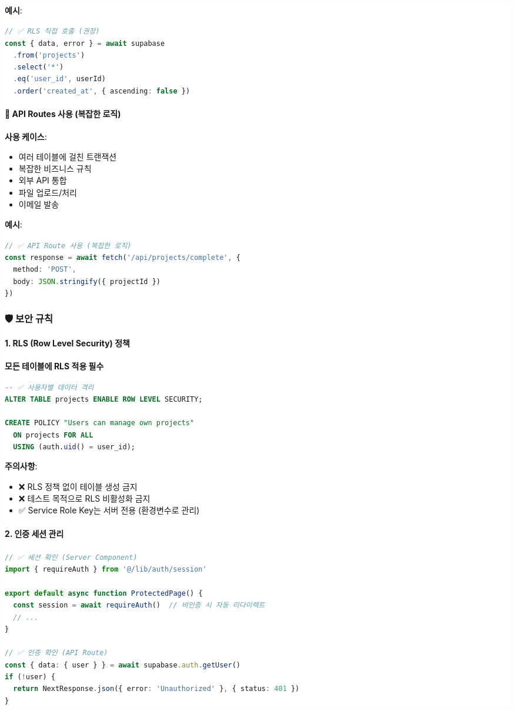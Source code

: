 **예시**:
```typescript
// ✅ RLS 직접 호출 (권장)
const { data, error } = await supabase
  .from('projects')
  .select('*')
  .eq('user_id', userId)
  .order('created_at', { ascending: false })
```

#### 📘 API Routes 사용 (복잡한 로직)
**사용 케이스**:
- 여러 테이블에 걸친 트랜잭션
- 복잡한 비즈니스 규칙
- 외부 API 통합
- 파일 업로드/처리
- 이메일 발송

**예시**:
```typescript
// ✅ API Route 사용 (복잡한 로직)
const response = await fetch('/api/projects/complete', {
  method: 'POST',
  body: JSON.stringify({ projectId })
})
```

### 🛡️ 보안 규칙

#### 1. RLS (Row Level Security) 정책
**모든 테이블에 RLS 적용 필수**

```sql
-- ✅ 사용자별 데이터 격리
ALTER TABLE projects ENABLE ROW LEVEL SECURITY;

CREATE POLICY "Users can manage own projects"
  ON projects FOR ALL
  USING (auth.uid() = user_id);
```

**주의사항**:
- ❌ RLS 정책 없이 테이블 생성 금지
- ❌ 테스트 목적으로 RLS 비활성화 금지
- ✅ Service Role Key는 서버 전용 (환경변수로 관리)

#### 2. 인증 세션 관리
```typescript
// ✅ 세션 확인 (Server Component)
import { requireAuth } from '@/lib/auth/session'

export default async function ProtectedPage() {
  const session = await requireAuth()  // 비인증 시 자동 리다이렉트
  // ...
}

// ✅ 인증 확인 (API Route)
const { data: { user } } = await supabase.auth.getUser()
if (!user) {
  return NextResponse.json({ error: 'Unauthorized' }, { status: 401 })
}
```
